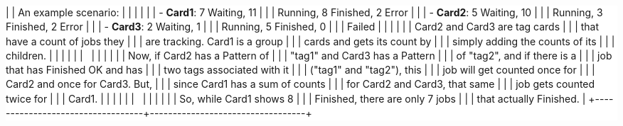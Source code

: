 |                                  | An example scenario:             |
|                                  |                                  |
|                                  | -   **Card1**: 7 Waiting, 11     |
|                                  |     Running, 8 Finished, 2 Error |
|                                  | -   **Card2**: 5 Waiting, 10     |
|                                  |     Running, 3 Finished, 2 Error |
|                                  | -   **Card3**: 2 Waiting, 1      |
|                                  |     Running, 5 Finished, 0       |
|                                  |     Failed                       |
|                                  |                                  |
|                                  | Card2 and Card3 are tag cards    |
|                                  | that have a count of jobs they   |
|                                  | are tracking. Card1 is a group   |
|                                  | cards and gets its count by      |
|                                  | simply adding the counts of its  |
|                                  | children.                        |
|                                  |                                  |
|                                  |                                  |
|                                  |                                  |
|                                  | Now, if Card2 has a Pattern of   |
|                                  | \"tag1\" and Card3 has a Pattern |
|                                  | of \"tag2\", and if there is a   |
|                                  | job that has Finished OK and has |
|                                  | two tags associated with it      |
|                                  | (\"tag1\" and \"tag2\"), this    |
|                                  | job will get counted once for    |
|                                  | Card2 and once for Card3. But,   |
|                                  | since Card1 has a sum of counts  |
|                                  | for Card2 and Card3, that same   |
|                                  | job gets counted twice for       |
|                                  | Card1.                           |
|                                  |                                  |
|                                  |                                  |
|                                  |                                  |
|                                  | So, while Card1 shows 8          |
|                                  | Finished, there are only 7 jobs  |
|                                  | that actually Finished.          |
+----------------------------------+----------------------------------+